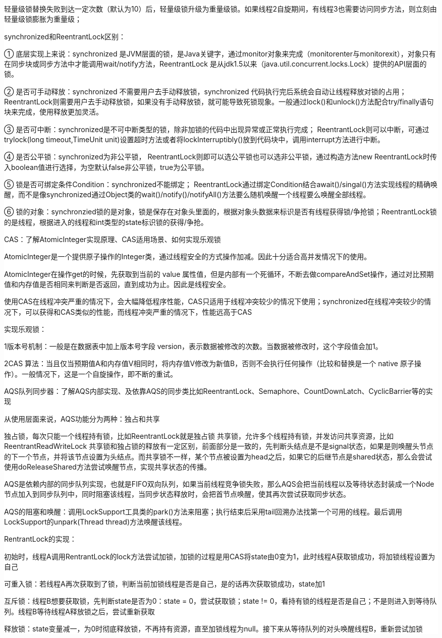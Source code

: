 轻量级锁替换失败到达一定次数（默认为10）后，轻量级锁升级为重量级锁。如果线程2自旋期间，有线程3也需要访问同步方法，则立刻由轻量级锁膨胀为重量级；

synchronized和ReentrantLock区别：

① 底层实现上来说：synchronized 是JVM层面的锁，是Java关键字，通过monitor对象来完成（monitorenter与monitorexit），对象只有在同步块或同步方法中才能调用wait/notify方法，ReentrantLock 是从jdk1.5以来（java.util.concurrent.locks.Lock）提供的API层面的锁。

② 是否可手动释放：synchronized 不需要用户去手动释放锁，synchronized 代码执行完后系统会自动让线程释放对锁的占用； ReentrantLock则需要用户去手动释放锁，如果没有手动释放锁，就可能导致死锁现象。一般通过lock()和unlock()方法配合try/finally语句块来完成，使用释放更加灵活。

③ 是否可中断：synchronized是不可中断类型的锁，除非加锁的代码中出现异常或正常执行完成； ReentrantLock则可以中断，可通过trylock(long timeout,TimeUnit unit)设置超时方法或者将lockInterruptibly()放到代码块中，调用interrupt方法进行中断。

④ 是否公平锁：synchronized为非公平锁， ReentrantLock则即可以选公平锁也可以选非公平锁，通过构造方法new ReentrantLock时传入boolean值进行选择，为空默认false非公平锁，true为公平锁。

⑤ 锁是否可绑定条件Condition：synchronized不能绑定； ReentrantLock通过绑定Condition结合await()/singal()方法实现线程的精确唤醒，而不是像synchronized通过Object类的wait()/notify()/notifyAll()方法要么随机唤醒一个线程要么唤醒全部线程。

⑥ 锁的对象：synchronzied锁的是对象，锁是保存在对象头里面的，根据对象头数据来标识是否有线程获得锁/争抢锁；ReentrantLock锁的是线程，根据进入的线程和int类型的state标识锁的获得/争抢。

CAS：了解AtomicInteger实现原理、CAS适用场景、如何实现乐观锁

AtomicInteger是一个提供原子操作的Integer类，通过线程安全的方式操作加减。因此十分适合高并发情况下的使用。

AtomicInteger在操作get的时候，先获取到当前的 value 属性值，但是内部有一个死循环，不断去做compareAndSet操作，通过对比预期值和内存值是否相同来判断是否返回，直到成功为止。因此是线程安全。

使用CAS在线程冲突严重的情况下，会大幅降低程序性能，CAS只适用于线程冲突较少的情况下使用；synchronized在线程冲突较少的情况下，可以获得和CAS类似的性能，而线程冲突严重的情况下，性能远高于CAS

实现乐观锁：

1版本号机制：一般是在数据表中加上版本号字段 version，表示数据被修改的次数。当数据被修改时，这个字段值会加1。

2CAS 算法：当且仅当预期值A和内存值V相同时，将内存值V修改为新值B，否则不会执行任何操作（比较和替换是一个 native 原子操作）。一般情况下，这是一个自旋操作，即不断的重试。

AQS队列同步器：了解AQS内部实现、及依靠AQS的同步类比如ReentrantLock、Semaphore、CountDownLatch、CyclicBarrier等的实现

从使用层面来说，AQS功能分为两种：独占和共享

独占锁，每次只能一个线程持有锁，比如ReentrantLock就是独占锁
共享锁，允许多个线程持有锁，并发访问共享资源，比如ReentrantReadWriteLock
共享锁和独占锁的释放有一定区别，前面部分是一致的，先判断头结点是不是signal状态，如果是则唤醒头节点的下一个节点，并将该节点设置为头结点。而共享锁不一样，某个节点被设置为head之后，如果它的后继节点是shared状态，那么会尝试使用doReleaseShared方法尝试唤醒节点，实现共享状态的传播。

AQS是依赖内部的同步队列实现，也就是FIFO双向队列，如果当前线程竞争锁失败，那么AQS会把当前线程以及等待状态封装成一个Node节点加入到同步队列中，同时阻塞该线程，当同步状态释放时，会把首节点唤醒，使其再次尝试获取同步状态。

AQS的阻塞和唤醒：调用LockSupport工具类的park()方法来阻塞；执行结束后采用tail回溯办法找第一个可用的线程。最后调用LockSupport的unpark(Thread thread)方法唤醒该线程。

RentrantLock的实现：

初始时，线程A调用RentrantLock的lock方法尝试加锁，加锁的过程是用CAS将state由0变为1，此时线程A获取锁成功，将加锁线程设置为自己

可重入锁：若线程A再次获取到了锁，判断当前加锁线程是否是自己，是的话再次获取锁成功，state加1

互斥锁：线程B想要获取锁，先判断state是否为0：state = 0，尝试获取锁；state != 0，看持有锁的线程是否是自己；不是则进入到等待队列。线程B等待线程A释放锁之后，尝试重新获取

释放锁：state变量减一，为0时彻底释放锁，不再持有资源，直至加锁线程为null。接下来从等待队列的对头唤醒线程B，重新尝试加锁
